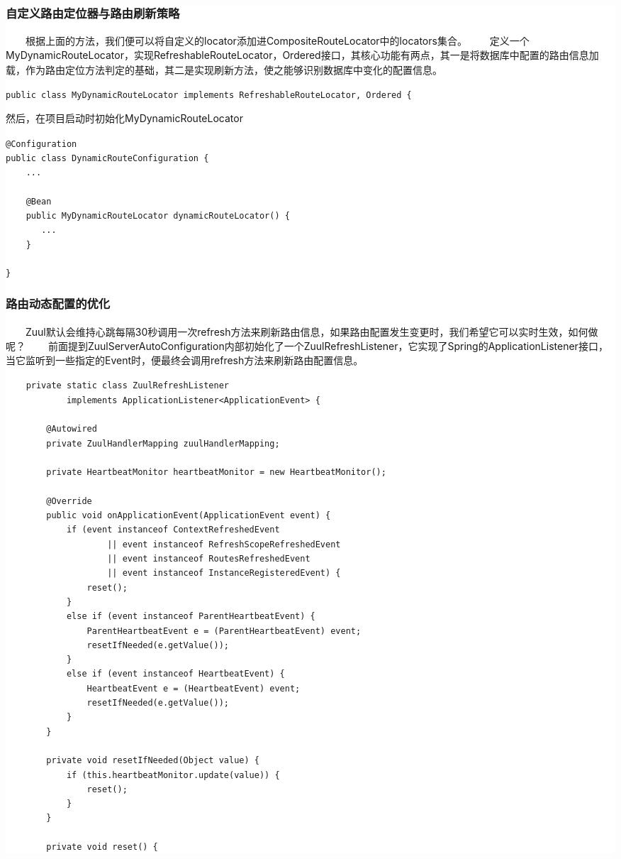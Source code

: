### 自定义路由定位器与路由刷新策略

　　根据上面的方法，我们便可以将自定义的locator添加进CompositeRouteLocator中的locators集合。
　　定义一个MyDynamicRouteLocator，实现RefreshableRouteLocator，Ordered接口，其核心功能有两点，其一是将数据库中配置的路由信息加载，作为路由定位方法判定的基础，其二是实现刷新方法，使之能够识别数据库中变化的配置信息。
    
```
public class MyDynamicRouteLocator implements RefreshableRouteLocator, Ordered {
```


然后，在项目启动时初始化MyDynamicRouteLocator


```
@Configuration
public class DynamicRouteConfiguration {
    ...
    
    @Bean
    public MyDynamicRouteLocator dynamicRouteLocator() {
       ... 
    }

}

```

### 路由动态配置的优化
　　Zuul默认会维持心跳每隔30秒调用一次refresh方法来刷新路由信息，如果路由配置发生变更时，我们希望它可以实时生效，如何做呢？
　　前面提到ZuulServerAutoConfiguration内部初始化了一个ZuulRefreshListener，它实现了Spring的ApplicationListener接口，当它监听到一些指定的Event时，便最终会调用refresh方法来刷新路由配置信息。

```
	private static class ZuulRefreshListener
			implements ApplicationListener<ApplicationEvent> {

		@Autowired
		private ZuulHandlerMapping zuulHandlerMapping;

		private HeartbeatMonitor heartbeatMonitor = new HeartbeatMonitor();

		@Override
		public void onApplicationEvent(ApplicationEvent event) {
			if (event instanceof ContextRefreshedEvent
					|| event instanceof RefreshScopeRefreshedEvent
					|| event instanceof RoutesRefreshedEvent
					|| event instanceof InstanceRegisteredEvent) {
				reset();
			}
			else if (event instanceof ParentHeartbeatEvent) {
				ParentHeartbeatEvent e = (ParentHeartbeatEvent) event;
				resetIfNeeded(e.getValue());
			}
			else if (event instanceof HeartbeatEvent) {
				HeartbeatEvent e = (HeartbeatEvent) event;
				resetIfNeeded(e.getValue());
			}
		}

		private void resetIfNeeded(Object value) {
			if (this.heartbeatMonitor.update(value)) {
				reset();
			}
		}

		private void reset() {
```